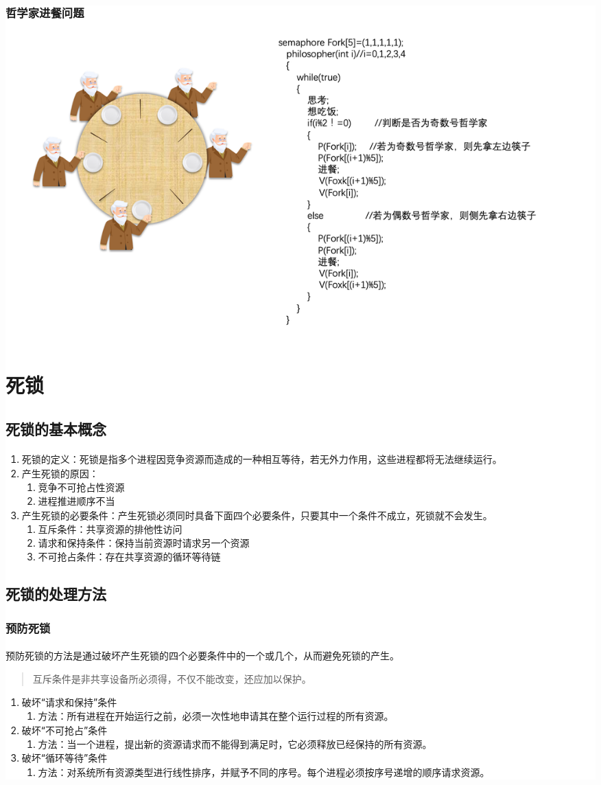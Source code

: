 ### 哲学家进餐问题

![哲学家进餐问题](/operating_system/16.png)

# 死锁

## 死锁的基本概念

1. 死锁的定义：死锁是指多个进程因竞争资源而造成的一种相互等待，若无外力作用，这些进程都将无法继续运行。
2. 产生死锁的原因：
   1. 竞争不可抢占性资源
   2. 进程推进顺序不当
3. 产生死锁的必要条件：产生死锁必须同时具备下面四个必要条件，只要其中一个条件不成立，死锁就不会发生。
   1. 互斥条件：共享资源的排他性访问
   2. 请求和保持条件：保持当前资源时请求另一个资源
   3. 不可抢占条件：存在共享资源的循环等待链

## 死锁的处理方法

### 预防死锁

预防死锁的方法是通过破坏产生死锁的四个必要条件中的一个或几个，从而避免死锁的产生。

> 互斥条件是非共享设备所必须得，不仅不能改变，还应加以保护。

1. 破坏“请求和保持”条件
   1. 方法：所有进程在开始运行之前，必须一次性地申请其在整个运行过程的所有资源。
2. 破坏“不可抢占”条件
   1. 方法：当一个进程，提出新的资源请求而不能得到满足时，它必须释放已经保持的所有资源。
3. 破坏“循环等待”条件
   1. 方法：对系统所有资源类型进行线性排序，并赋予不同的序号。每个进程必须按序号递增的顺序请求资源。
